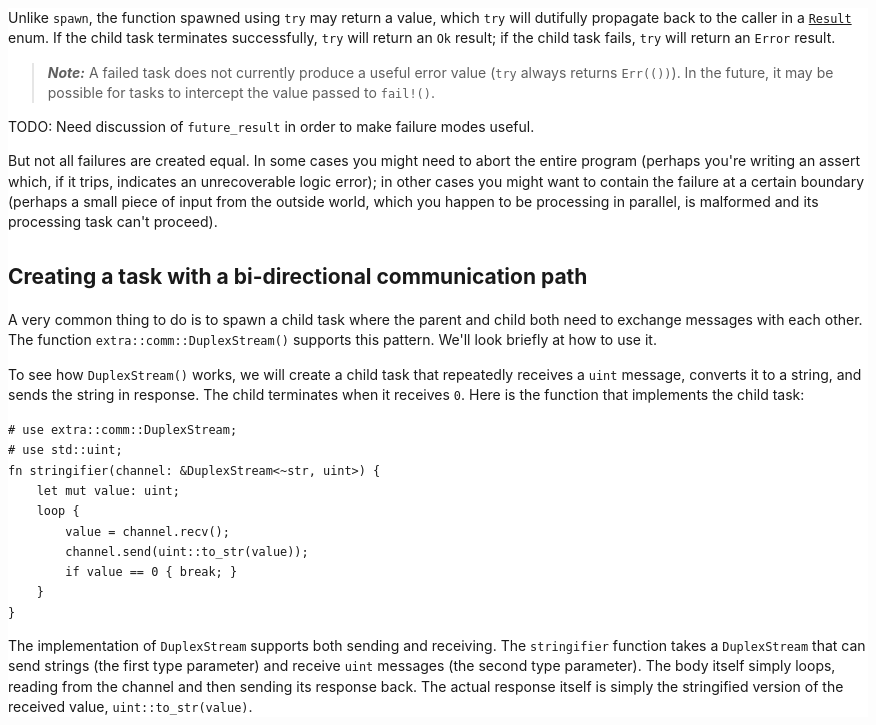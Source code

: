 Unlike `spawn`, the function spawned using `try` may return a value,
which `try` will dutifully propagate back to the caller in a [`Result`]
enum. If the child task terminates successfully, `try` will
return an `Ok` result; if the child task fails, `try` will return
an `Error` result.

[`Result`]: std/result/index.html

> ***Note:*** A failed task does not currently produce a useful error
> value (`try` always returns `Err(())`). In the
> future, it may be possible for tasks to intercept the value passed to
> `fail!()`.

TODO: Need discussion of `future_result` in order to make failure
modes useful.

But not all failures are created equal. In some cases you might need to
abort the entire program (perhaps you're writing an assert which, if
it trips, indicates an unrecoverable logic error); in other cases you
might want to contain the failure at a certain boundary (perhaps a
small piece of input from the outside world, which you happen to be
processing in parallel, is malformed and its processing task can't
proceed).

## Creating a task with a bi-directional communication path

A very common thing to do is to spawn a child task where the parent
and child both need to exchange messages with each other. The
function `extra::comm::DuplexStream()` supports this pattern.  We'll
look briefly at how to use it.

To see how `DuplexStream()` works, we will create a child task
that repeatedly receives a `uint` message, converts it to a string, and sends
the string in response.  The child terminates when it receives `0`.
Here is the function that implements the child task:

~~~{.ignore .linked-failure}
# use extra::comm::DuplexStream;
# use std::uint;
fn stringifier(channel: &DuplexStream<~str, uint>) {
    let mut value: uint;
    loop {
        value = channel.recv();
        channel.send(uint::to_str(value));
        if value == 0 { break; }
    }
}
~~~~

The implementation of `DuplexStream` supports both sending and
receiving. The `stringifier` function takes a `DuplexStream` that can
send strings (the first type parameter) and receive `uint` messages
(the second type parameter). The body itself simply loops, reading
from the channel and then sending its response back.  The actual
response itself is simply the stringified version of the received value,
`uint::to_str(value)`.


[`std::task`]: std/task/index.html
[`std::comm`]: std/comm/index.html
[`extra::comm`]: extra/comm/index.html
[`extra::sync`]: extra/sync/index.html
[`extra::arc`]: extra/arc/index.html
[`extra::future`]: extra/future/index.html